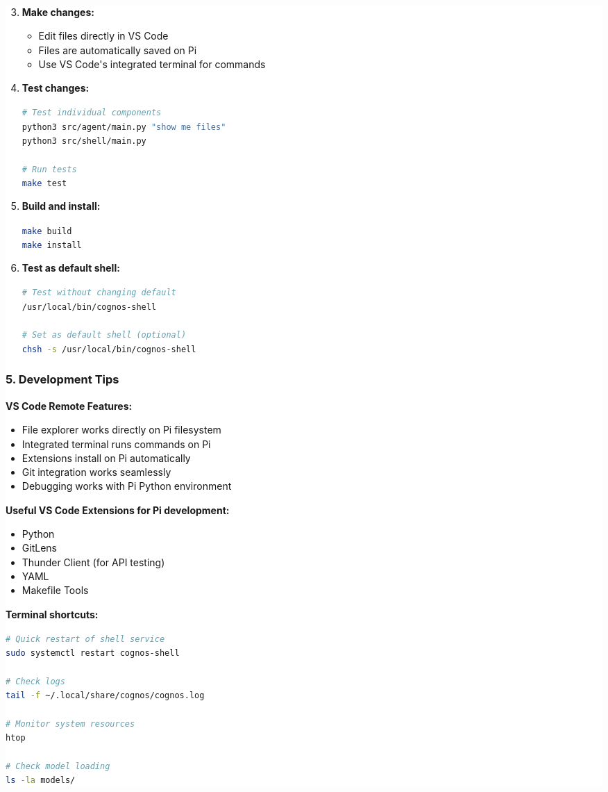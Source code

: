 3. **Make changes:**
   - Edit files directly in VS Code
   - Files are automatically saved on Pi
   - Use VS Code's integrated terminal for commands

4. **Test changes:**
   ```bash
   # Test individual components
   python3 src/agent/main.py "show me files"
   python3 src/shell/main.py
   
   # Run tests
   make test
   ```

5. **Build and install:**
   ```bash
   make build
   make install
   ```

6. **Test as default shell:**
   ```bash
   # Test without changing default
   /usr/local/bin/cognos-shell
   
   # Set as default shell (optional)
   chsh -s /usr/local/bin/cognos-shell
   ```

### 5. Development Tips

**VS Code Remote Features:**
- File explorer works directly on Pi filesystem
- Integrated terminal runs commands on Pi
- Extensions install on Pi automatically
- Git integration works seamlessly
- Debugging works with Pi Python environment

**Useful VS Code Extensions for Pi development:**
- Python
- GitLens
- Thunder Client (for API testing)
- YAML
- Makefile Tools

**Terminal shortcuts:**
```bash
# Quick restart of shell service
sudo systemctl restart cognos-shell

# Check logs
tail -f ~/.local/share/cognos/cognos.log

# Monitor system resources
htop

# Check model loading
ls -la models/
```
